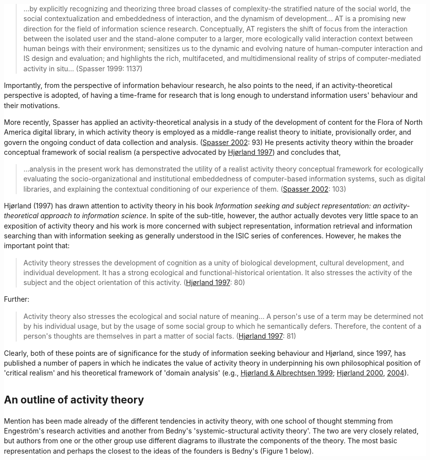 > …by explicitly recognizing and theorizing three broad classes of complexity-the stratified nature of the social world, the social contextualization and embeddedness of interaction, and the dynamism of development… AT is a promising new direction for the field of information science research. Conceptually, AT registers the shift of focus from the interaction between the isolated user and the stand-alone computer to a larger, more ecologically valid interaction context between human beings with their environment; sensitizes us to the dynamic and evolving nature of human-computer interaction and IS design and evaluation; and highlights the rich, multifaceted, and multidimensional reality of strips of computer-mediated activity in situ… (Spasser 1999: 1137)

Importantly, from the perspective of information behaviour research, he also points to the need, if an activity-theoretical perspective is adopted, of having a time-frame for research that is long enough to understand information users' behaviour and their motivations.

More recently, Spasser has applied an activity-theoretical analysis in a study of the development of content for the Flora of North America digital library, in which activity theory is employed as a middle-range realist theory to initiate, provisionally order, and govern the ongoing conduct of data collection and analysis. ([Spasser 2002](#spa02): 93) He presents activity theory within the broader conceptual framework of social realism (a perspective advocated by [Hjørland 1997](#hjo97)) and concludes that,

> …analysis in the present work has demonstrated the utility of a realist activity theory conceptual framework for ecologically evaluating the socio-organizational and institutional embeddedness of computer-based information systems, such as digital libraries, and explaining the contextual conditioning of our experience of them. ([Spasser 2002](#spa02): 103)

Hjørland (1997) has drawn attention to activity theory in his book _Information seeking and subject representation: an activity-theoretical approach to information science_. In spite of the sub-title, however, the author actually devotes very little space to an exposition of activity theory and his work is more concerned with subject representation, information retrieval and information searching than with information seeking as generally understood in the ISIC series of conferences. However, he makes the important point that:

> Activity theory stresses the development of cognition as a unity of biological development, cultural development, and individual development. It has a strong ecological and functional-historical orientation. It also stresses the activity of the subject and the object orientation of this activity. ([Hjørland 1997](#hjo97): 80)

Further:

> Activity theory also stresses the ecological and social nature of meaning… A person's use of a term may be determined not by his individual usage, but by the usage of some social group to which he semantically defers. Therefore, the content of a person's thoughts are themselves in part a matter of social facts. ([Hjørland 1997](#hjo97): 81)

Clearly, both of these points are of significance for the study of information seeking behaviour and Hjørland, since 1997, has published a number of papers in which he indicates the value of activity theory in underpinning his own philosophical position of 'critical realism' and his theoretical framework of 'domain analysis' (e.g., [Hjørland & Albrechtsen 1999](#hjo99); [Hjørland 2000](#hjo00), [2004](#hjo04)).

## An outline of activity theory

Mention has been made already of the different tendencies in activity theory, with one school of thought stemming from Engeström's research activities and another from Bedny's 'systemic-structural activity theory'. The two are very closely related, but authors from one or the other group use different diagrams to illustrate the components of the theory. The most basic representation and perhaps the closest to the ideas of the founders is Bedny's (Figure 1 below).
